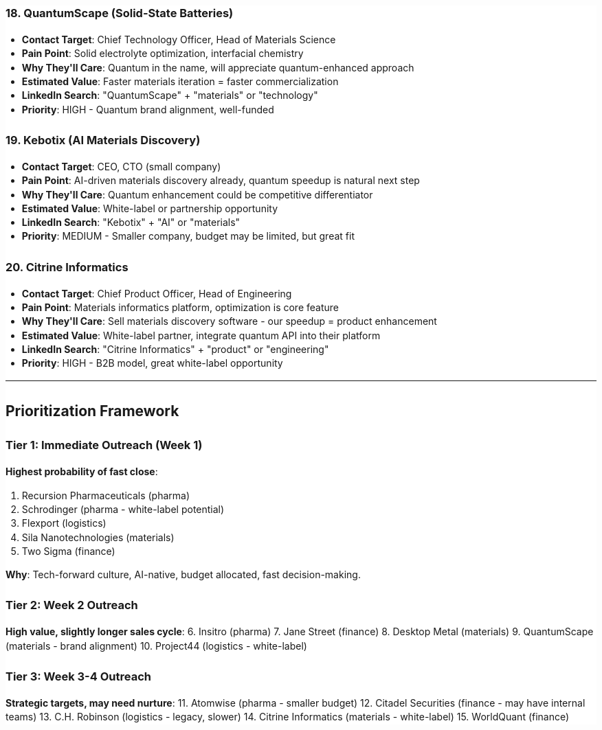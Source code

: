 ### 18. QuantumScape (Solid-State Batteries)
- **Contact Target**: Chief Technology Officer, Head of Materials Science
- **Pain Point**: Solid electrolyte optimization, interfacial chemistry
- **Why They'll Care**: Quantum in the name, will appreciate quantum-enhanced approach
- **Estimated Value**: Faster materials iteration = faster commercialization
- **LinkedIn Search**: "QuantumScape" + "materials" or "technology"
- **Priority**: HIGH - Quantum brand alignment, well-funded

### 19. Kebotix (AI Materials Discovery)
- **Contact Target**: CEO, CTO (small company)
- **Pain Point**: AI-driven materials discovery already, quantum speedup is natural next step
- **Why They'll Care**: Quantum enhancement could be competitive differentiator
- **Estimated Value**: White-label or partnership opportunity
- **LinkedIn Search**: "Kebotix" + "AI" or "materials"
- **Priority**: MEDIUM - Smaller company, budget may be limited, but great fit

### 20. Citrine Informatics
- **Contact Target**: Chief Product Officer, Head of Engineering
- **Pain Point**: Materials informatics platform, optimization is core feature
- **Why They'll Care**: Sell materials discovery software - our speedup = product enhancement
- **Estimated Value**: White-label partner, integrate quantum API into their platform
- **LinkedIn Search**: "Citrine Informatics" + "product" or "engineering"
- **Priority**: HIGH - B2B model, great white-label opportunity

---

## Prioritization Framework

### Tier 1: Immediate Outreach (Week 1)
**Highest probability of fast close**:
1. Recursion Pharmaceuticals (pharma)
2. Schrodinger (pharma - white-label potential)
3. Flexport (logistics)
4. Sila Nanotechnologies (materials)
5. Two Sigma (finance)

**Why**: Tech-forward culture, AI-native, budget allocated, fast decision-making.

### Tier 2: Week 2 Outreach
**High value, slightly longer sales cycle**:
6. Insitro (pharma)
7. Jane Street (finance)
8. Desktop Metal (materials)
9. QuantumScape (materials - brand alignment)
10. Project44 (logistics - white-label)

### Tier 3: Week 3-4 Outreach
**Strategic targets, may need nurture**:
11. Atomwise (pharma - smaller budget)
12. Citadel Securities (finance - may have internal teams)
13. C.H. Robinson (logistics - legacy, slower)
14. Citrine Informatics (materials - white-label)
15. WorldQuant (finance)

